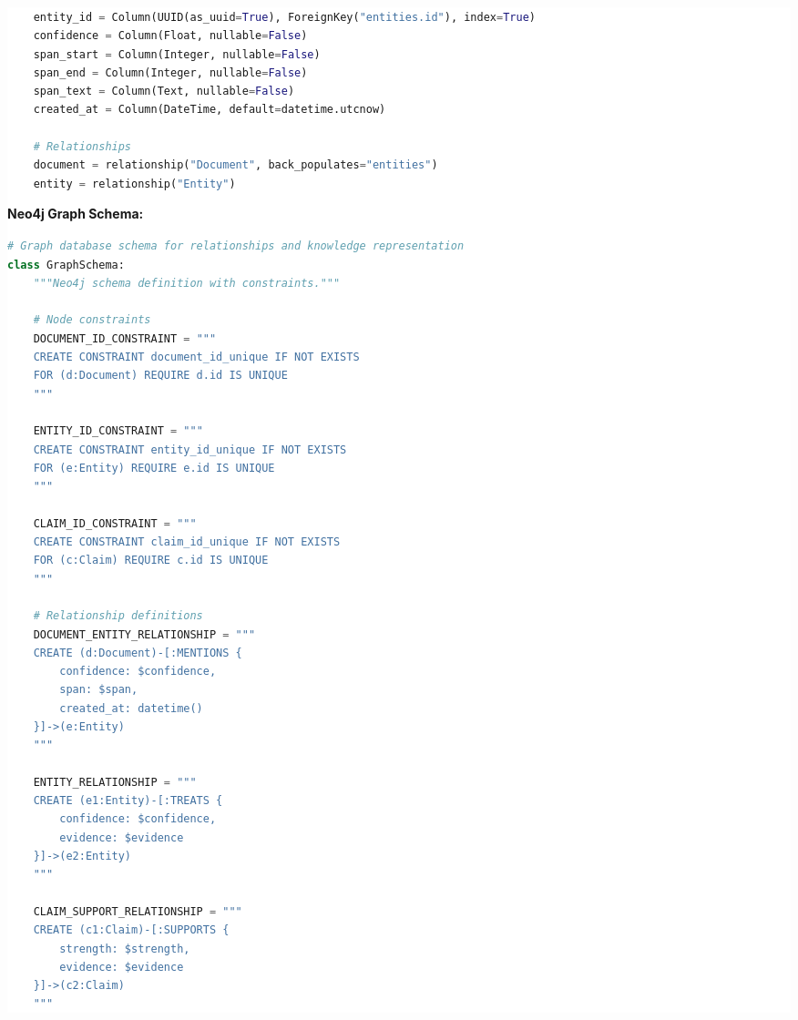 ```python
    entity_id = Column(UUID(as_uuid=True), ForeignKey("entities.id"), index=True)
    confidence = Column(Float, nullable=False)
    span_start = Column(Integer, nullable=False)
    span_end = Column(Integer, nullable=False)
    span_text = Column(Text, nullable=False)
    created_at = Column(DateTime, default=datetime.utcnow)

    # Relationships
    document = relationship("Document", back_populates="entities")
    entity = relationship("Entity")
```

**Neo4j Graph Schema:**

```python
# Graph database schema for relationships and knowledge representation
class GraphSchema:
    """Neo4j schema definition with constraints."""

    # Node constraints
    DOCUMENT_ID_CONSTRAINT = """
    CREATE CONSTRAINT document_id_unique IF NOT EXISTS
    FOR (d:Document) REQUIRE d.id IS UNIQUE
    """

    ENTITY_ID_CONSTRAINT = """
    CREATE CONSTRAINT entity_id_unique IF NOT EXISTS
    FOR (e:Entity) REQUIRE e.id IS UNIQUE
    """

    CLAIM_ID_CONSTRAINT = """
    CREATE CONSTRAINT claim_id_unique IF NOT EXISTS
    FOR (c:Claim) REQUIRE c.id IS UNIQUE
    """

    # Relationship definitions
    DOCUMENT_ENTITY_RELATIONSHIP = """
    CREATE (d:Document)-[:MENTIONS {
        confidence: $confidence,
        span: $span,
        created_at: datetime()
    }]->(e:Entity)
    """

    ENTITY_RELATIONSHIP = """
    CREATE (e1:Entity)-[:TREATS {
        confidence: $confidence,
        evidence: $evidence
    }]->(e2:Entity)
    """

    CLAIM_SUPPORT_RELATIONSHIP = """
    CREATE (c1:Claim)-[:SUPPORTS {
        strength: $strength,
        evidence: $evidence
    }]->(c2:Claim)
    """
```
